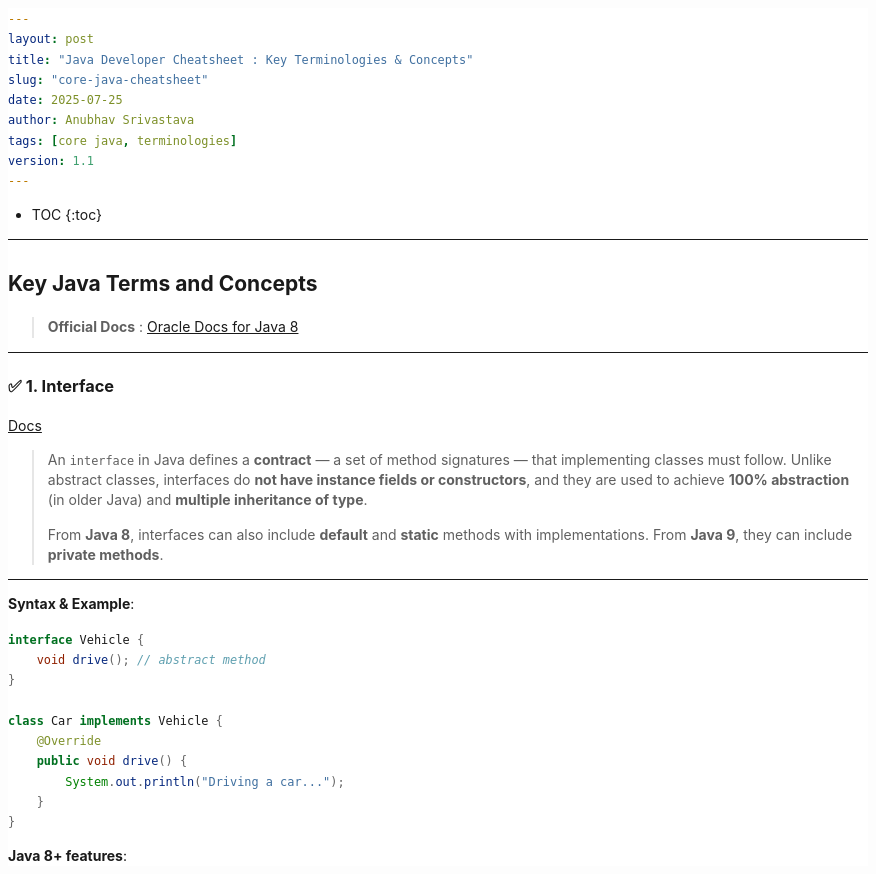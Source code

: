 ```yaml
---
layout: post
title: "Java Developer Cheatsheet : Key Terminologies & Concepts"
slug: "core-java-cheatsheet"
date: 2025-07-25
author: Anubhav Srivastava
tags: [core java, terminologies]
version: 1.1
---
```


* TOC
{:toc}

---

## Key Java Terms and Concepts

> **Official Docs** : [Oracle Docs for Java 8](https://docs.oracle.com/javase/tutorial/java/index.html)

---

### ✅ 1. Interface

[Docs](https://docs.oracle.com/javase/tutorial/java/IandI/createinterface.html)
> An `interface` in Java defines a **contract** — a set of method signatures — that implementing classes must follow. Unlike abstract classes, interfaces do **not have instance fields or constructors**, and they are used to achieve **100% abstraction** (in older Java) and **multiple inheritance of type**.
>
> From **Java 8**, interfaces can also include **default** and **static** methods with implementations.
> From **Java 9**, they can include **private methods**.

---

**Syntax & Example**:

```java
interface Vehicle {
    void drive(); // abstract method
}

class Car implements Vehicle {
    @Override
    public void drive() {
        System.out.println("Driving a car...");
    }
}
```

**Java 8+ features**:
